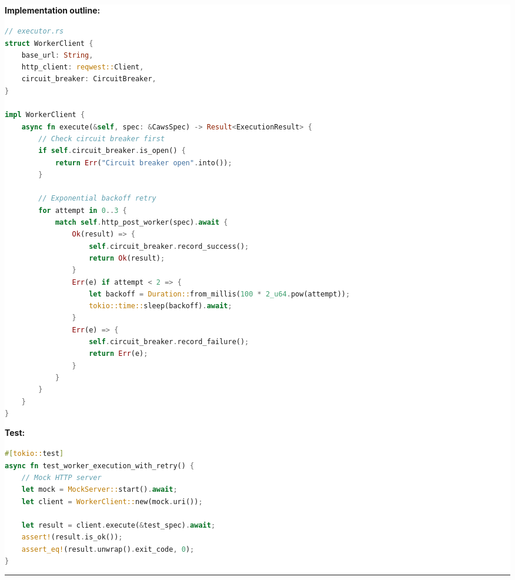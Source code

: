 **Implementation outline:**

```rust
// executor.rs
struct WorkerClient {
    base_url: String,
    http_client: reqwest::Client,
    circuit_breaker: CircuitBreaker,
}

impl WorkerClient {
    async fn execute(&self, spec: &CawsSpec) -> Result<ExecutionResult> {
        // Check circuit breaker first
        if self.circuit_breaker.is_open() {
            return Err("Circuit breaker open".into());
        }
        
        // Exponential backoff retry
        for attempt in 0..3 {
            match self.http_post_worker(spec).await {
                Ok(result) => {
                    self.circuit_breaker.record_success();
                    return Ok(result);
                }
                Err(e) if attempt < 2 => {
                    let backoff = Duration::from_millis(100 * 2_u64.pow(attempt));
                    tokio::time::sleep(backoff).await;
                }
                Err(e) => {
                    self.circuit_breaker.record_failure();
                    return Err(e);
                }
            }
        }
    }
}
```

**Test:**
```rust
#[tokio::test]
async fn test_worker_execution_with_retry() {
    // Mock HTTP server
    let mock = MockServer::start().await;
    let client = WorkerClient::new(mock.uri());
    
    let result = client.execute(&test_spec).await;
    assert!(result.is_ok());
    assert_eq!(result.unwrap().exit_code, 0);
}
```

---
